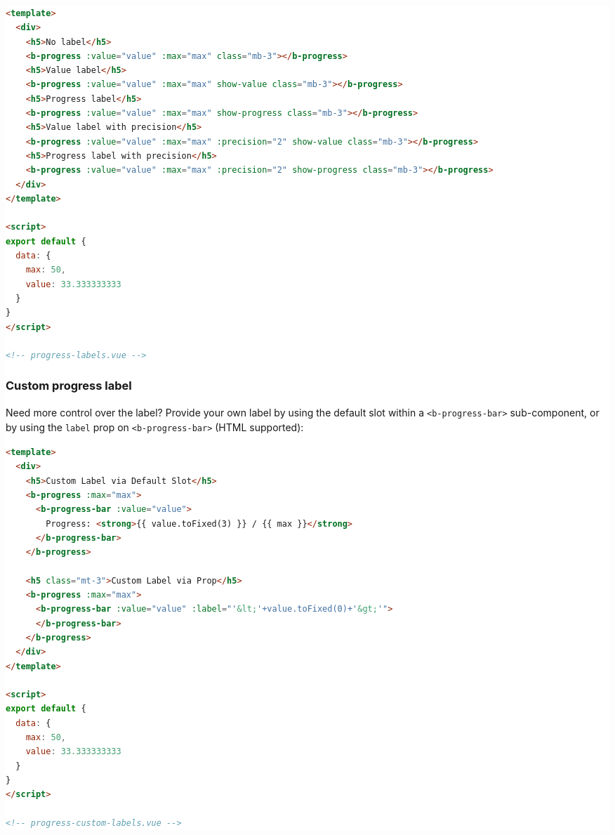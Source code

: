 ```html
<template>
  <div>
    <h5>No label</h5>
    <b-progress :value="value" :max="max" class="mb-3"></b-progress>
    <h5>Value label</h5>
    <b-progress :value="value" :max="max" show-value class="mb-3"></b-progress>
    <h5>Progress label</h5>
    <b-progress :value="value" :max="max" show-progress class="mb-3"></b-progress>
    <h5>Value label with precision</h5>
    <b-progress :value="value" :max="max" :precision="2" show-value class="mb-3"></b-progress>
    <h5>Progress label with precision</h5>
    <b-progress :value="value" :max="max" :precision="2" show-progress class="mb-3"></b-progress>
  </div>
</template>

<script>
export default {
  data: {
    max: 50,
    value: 33.333333333
  }
}
</script>

<!-- progress-labels.vue -->
```

### Custom progress label
Need more control over the label? Provide your own label by using the default slot within
a `<b-progress-bar>` sub-component, or by using the `label` prop on `<b-progress-bar>`
(HTML supported):

```html
<template>
  <div>
    <h5>Custom Label via Default Slot</h5>
    <b-progress :max="max">
      <b-progress-bar :value="value">
        Progress: <strong>{{ value.toFixed(3) }} / {{ max }}</strong>
      </b-progress-bar>
    </b-progress>
    
    <h5 class="mt-3">Custom Label via Prop</h5>
    <b-progress :max="max">
      <b-progress-bar :value="value" :label="'&lt;'+value.toFixed(0)+'&gt;'">
      </b-progress-bar>
    </b-progress>
  </div>
</template>

<script>
export default {
  data: {
    max: 50,
    value: 33.333333333
  }
}
</script>

<!-- progress-custom-labels.vue -->
```
